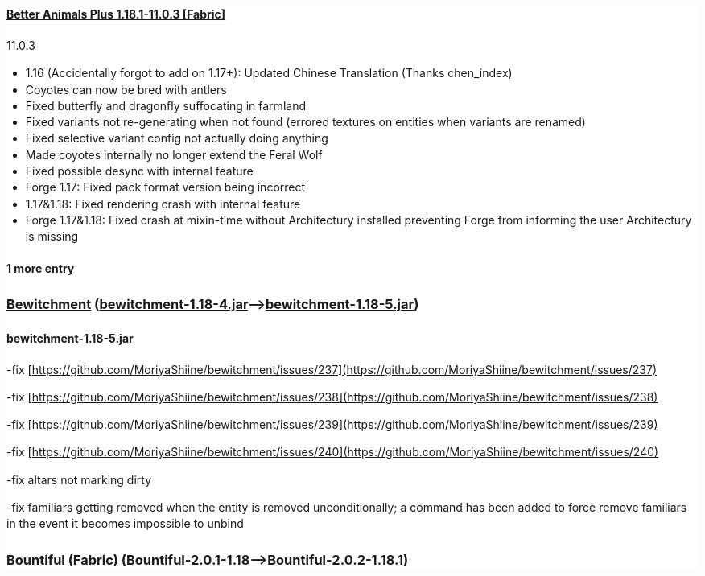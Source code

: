 #### [Better Animals Plus 1.18.1-11.0.3 [Fabric]](https://www.curseforge.com/minecraft/mc-mods/betteranimalsplus/files/3597139)

11.0.3

* 1.16 (Accidentally forgot to add on 1.17+): Updated Chinese Translation (Thanks chen_index)
* Coyotes can now be bred with antlers
* Fixed butterfly and dragonfly suffocating in farmland
* Fixed variants not re-generating when not found (errored textures on entities when variants are renamed)
* Fixed selective variant config not actually doing anything
* Made coyotes internally no longer extend the Feral Wolf
* Fixed possible desync with internal feature
* Forge 1.17: Fixed pack format version being incorrect
* 1.17&1.18: Fixed rendering crash with internal feature
* Forge 1.17&1.18: Fixed crash at mixin-time without Architectury installed preventing Forge from informing the user Architectury is missing

#### [1 more entry](https://www.curseforge.com/minecraft/mc-mods/betteranimalsplus/files/all)

### [Bewitchment](https://www.curseforge.com/minecraft/mc-mods/bewitchment) ([bewitchment-1.18-4.jar](https://www.curseforge.com/minecraft/mc-mods/bewitchment/files/3574267)⟶[bewitchment-1.18-5.jar](https://www.curseforge.com/minecraft/mc-mods/bewitchment/files/3597831))

#### [bewitchment-1.18-5.jar](https://www.curseforge.com/minecraft/mc-mods/bewitchment/files/3597831)

-fix [https://github.com/MoriyaShiine/bewitchment/issues/237](https://github.com/MoriyaShiine/bewitchment/issues/237)

-fix [https://github.com/MoriyaShiine/bewitchment/issues/238](https://github.com/MoriyaShiine/bewitchment/issues/238)

-fix [https://github.com/MoriyaShiine/bewitchment/issues/239](https://github.com/MoriyaShiine/bewitchment/issues/239)

-fix [https://github.com/MoriyaShiine/bewitchment/issues/240](https://github.com/MoriyaShiine/bewitchment/issues/240)

-fix altars not marking dirty

-fix familiars getting removed when the entity is removed unconditionally; a command has been added to force remove familiars in the event it becomes impossible to unbind

### [Bountiful (Fabric)](https://www.curseforge.com/minecraft/mc-mods/bountiful-fabric) ([Bountiful-2.0.1-1.18](https://www.curseforge.com/minecraft/mc-mods/bountiful-fabric/files/3532889)⟶[Bountiful-2.0.2-1.18.1](https://www.curseforge.com/minecraft/mc-mods/bountiful-fabric/files/3599391))
